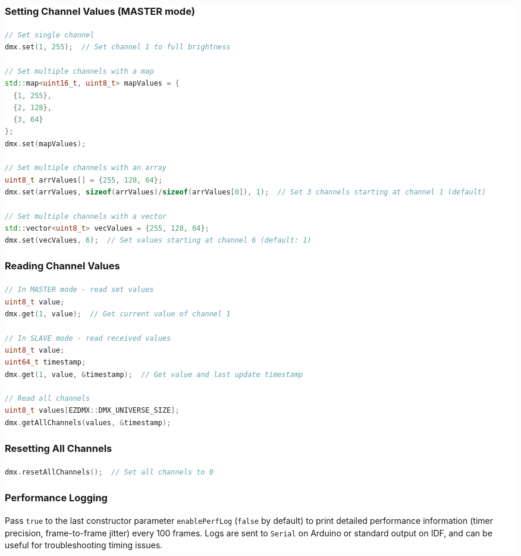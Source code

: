### Setting Channel Values (MASTER mode)

```cpp
// Set single channel
dmx.set(1, 255);  // Set channel 1 to full brightness

// Set multiple channels with a map
std::map<uint16_t, uint8_t> mapValues = {
  {1, 255}, 
  {2, 128}, 
  {3, 64}
};
dmx.set(mapValues);

// Set multiple channels with an array
uint8_t arrValues[] = {255, 128, 64};
dmx.set(arrValues, sizeof(arrValues)/sizeof(arrValues[0]), 1);  // Set 3 channels starting at channel 1 (default)

// Set multiple channels with a vector
std::vector<uint8_t> vecValues = {255, 128, 64};
dmx.set(vecValues, 6);  // Set values starting at channel 6 (default: 1)
```

### Reading Channel Values

```cpp
// In MASTER mode - read set values
uint8_t value;
dmx.get(1, value);  // Get current value of channel 1

// In SLAVE mode - read received values
uint8_t value;
uint64_t timestamp;
dmx.get(1, value, &timestamp);  // Get value and last update timestamp

// Read all channels
uint8_t values[EZDMX::DMX_UNIVERSE_SIZE];
dmx.getAllChannels(values, &timestamp);
```

### Resetting All Channels

```cpp
dmx.resetAllChannels();  // Set all channels to 0
```

### Performance Logging

Pass `true` to the last constructor parameter `enablePerfLog` (`false` by default) to print detailed performance information (timer precision, frame-to-frame jitter) every 100 frames. Logs are sent to `Serial` on Arduino or standard output on IDF, and can be useful for troubleshooting timing issues.
